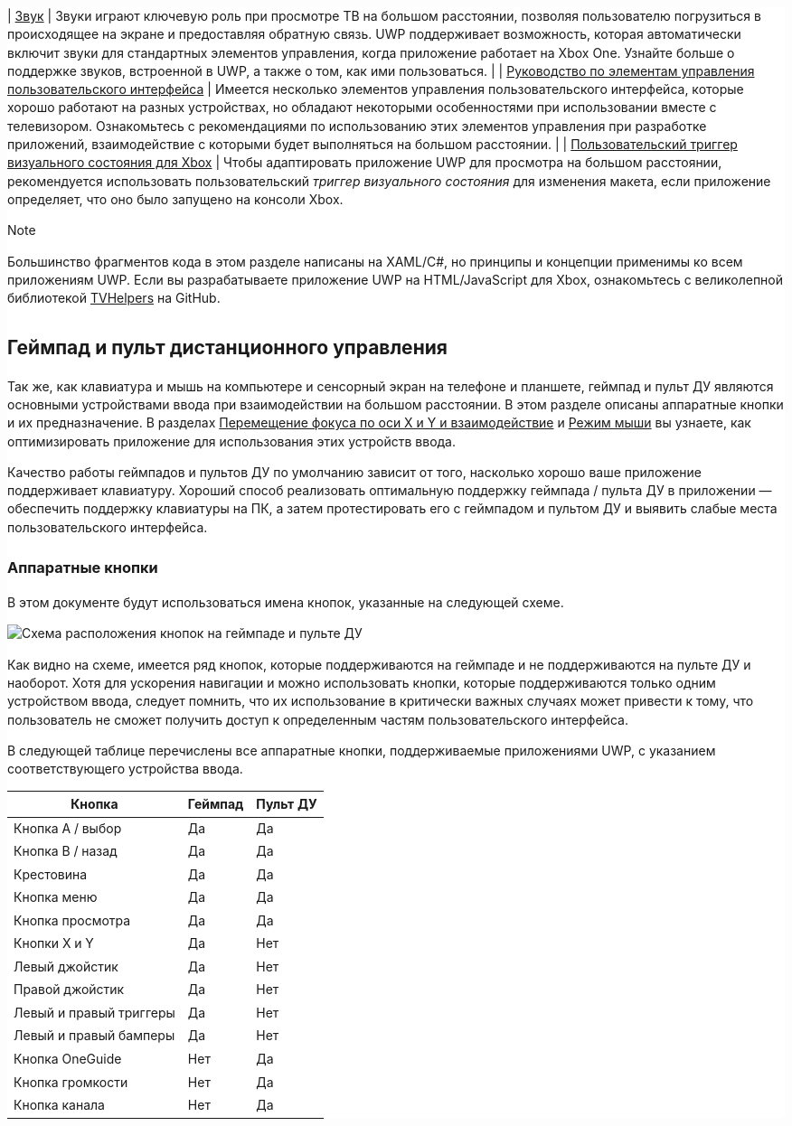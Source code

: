 | [Звук](../style/sound.md)    | Звуки играют ключевую роль при просмотре ТВ на большом расстоянии, позволяя пользователю погрузиться в происходящее на экране и предоставляя обратную связь. UWP поддерживает возможность, которая автоматически включит звуки для стандартных элементов управления, когда приложение работает на Xbox One. Узнайте больше о поддержке звуков, встроенной в UWP, а также о том, как ими пользоваться.    |
| [Руководство по элементам управления пользовательского интерфейса](#guidelines-for-ui-controls)  |  Имеется несколько элементов управления пользовательского интерфейса, которые хорошо работают на разных устройствах, но обладают некоторыми особенностями при использовании вместе с телевизором. Ознакомьтесь с рекомендациями по использованию этих элементов управления при разработке приложений, взаимодействие с которыми будет выполняться на большом расстоянии. |
| [Пользовательский триггер визуального состояния для Xbox](#custom-visual-state-trigger-for-xbox) | Чтобы адаптировать приложение UWP для просмотра на большом расстоянии, рекомендуется использовать пользовательский *триггер визуального состояния* для изменения макета, если приложение определяет, что оно было запущено на консоли Xbox.

> [!NOTE]
> Большинство фрагментов кода в этом разделе написаны на XAML/C#, но принципы и концепции применимы ко всем приложениям UWP. Если вы разрабатываете приложение UWP на HTML/JavaScript для Xbox, ознакомьтесь с великолепной библиотекой [TVHelpers](https://github.com/Microsoft/TVHelpers/wiki) на GitHub.

## <a name="gamepad-and-remote-control"></a>Геймпад и пульт дистанционного управления

Так же, как клавиатура и мышь на компьютере и сенсорный экран на телефоне и планшете, геймпад и пульт ДУ являются основными устройствами ввода при взаимодействии на большом расстоянии.
В этом разделе описаны аппаратные кнопки и их предназначение.
В разделах [Перемещение фокуса по оси X и Y и взаимодействие](#xy-focus-navigation-and-interaction) и [Режим мыши](#mouse-mode) вы узнаете, как оптимизировать приложение для использования этих устройств ввода.

Качество работы геймпадов и пультов ДУ по умолчанию зависит от того, насколько хорошо ваше приложение поддерживает клавиатуру. Хороший способ реализовать оптимальную поддержку геймпада / пульта ДУ в приложении — обеспечить поддержку клавиатуры на ПК, а затем протестировать его с геймпадом и пультом ДУ и выявить слабые места пользовательского интерфейса.

### <a name="hardware-buttons"></a>Аппаратные кнопки

В этом документе будут использоваться имена кнопок, указанные на следующей схеме.

![Схема расположения кнопок на геймпаде и пульте ДУ](images/designing-for-tv/hardware-buttons-gamepad-remote.png)

Как видно на схеме, имеется ряд кнопок, которые поддерживаются на геймпаде и не поддерживаются на пульте ДУ и наоборот. Хотя для ускорения навигации и можно использовать кнопки, которые поддерживаются только одним устройством ввода, следует помнить, что их использование в критически важных случаях может привести к тому, что пользователь не сможет получить доступ к определенным частям пользовательского интерфейса.

В следующей таблице перечислены все аппаратные кнопки, поддерживаемые приложениями UWP, с указанием соответствующего устройства ввода.

| Кнопка                    | Геймпад   | Пульт ДУ    |
|---------------------------|-----------|-------------------|
| Кнопка A / выбор           | Да       | Да               |
| Кнопка B / назад             | Да       | Да               |
| Крестовина   | Да       | Да               |
| Кнопка меню               | Да       | Да               |
| Кнопка просмотра               | Да       | Да               |
| Кнопки X и Y           | Да       | Нет                |
| Левый джойстик                | Да       | Нет                |
| Правой джойстик               | Да       | Нет                |
| Левый и правый триггеры   | Да       | Нет                |
| Левый и правый бамперы    | Да       | Нет                |
| Кнопка OneGuide           | Нет        | Да               |
| Кнопка громкости             | Нет        | Да               |
| Кнопка канала            | Нет        | Да               |